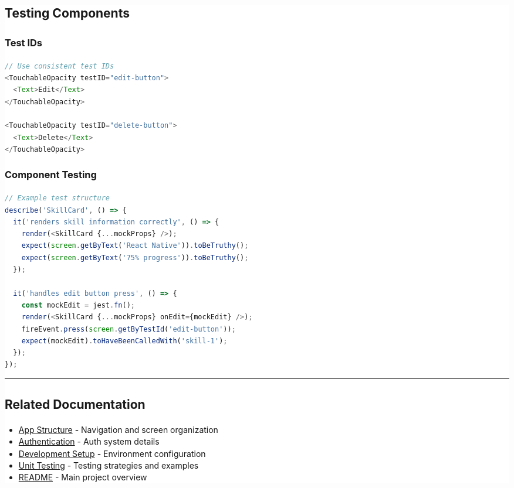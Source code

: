 
## Testing Components

### Test IDs
```typescript
// Use consistent test IDs
<TouchableOpacity testID="edit-button">
  <Text>Edit</Text>
</TouchableOpacity>

<TouchableOpacity testID="delete-button">
  <Text>Delete</Text>
</TouchableOpacity>
```

### Component Testing
```typescript
// Example test structure
describe('SkillCard', () => {
  it('renders skill information correctly', () => {
    render(<SkillCard {...mockProps} />);
    expect(screen.getByText('React Native')).toBeTruthy();
    expect(screen.getByText('75% progress')).toBeTruthy();
  });
  
  it('handles edit button press', () => {
    const mockEdit = jest.fn();
    render(<SkillCard {...mockProps} onEdit={mockEdit} />);
    fireEvent.press(screen.getByTestId('edit-button'));
    expect(mockEdit).toHaveBeenCalledWith('skill-1');
  });
});
```

---

## Related Documentation

- [App Structure](./app-structure.md) - Navigation and screen organization
- [Authentication](./authentication.md) - Auth system details
- [Development Setup](./development-setup.md) - Environment configuration
- [Unit Testing](./unit-testing.md) - Testing strategies and examples
- [README](./README.md) - Main project overview
